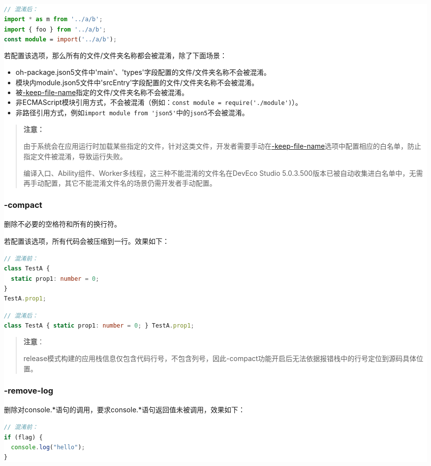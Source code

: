 ```ts
// 混淆后：
import * as m from '../a/b';
import { foo } from '../a/b';
const module = import('../a/b');
```

若配置该选项，那么所有的文件/文件夹名称都会被混淆，除了下面场景：

* oh-package.json5文件中'main'、'types'字段配置的文件/文件夹名称不会被混淆。
* 模块内module.json5文件中'srcEntry'字段配置的文件/文件夹名称不会被混淆。
* 被[-keep-file-name](#-keep-file-name)指定的文件/文件夹名称不会被混淆。
* 非ECMAScript模块引用方式，不会被混淆（例如：`const module = require('./module')`）。
* 非路径引用方式，例如`import module from 'json5'`中的`json5`不会被混淆。

> **注意：**
>
> 由于系统会在应用运行时加载某些指定的文件，针对这类文件，开发者需要手动在[-keep-file-name](#-keep-file-name)选项中配置相应的白名单，防止指定文件被混淆，导致运行失败。
>
> 编译入口、Ability组件、Worker多线程，这三种不能混淆的文件名在DevEco Studio 5.0.3.500版本已被自动收集进白名单中，无需再手动配置，其它不能混淆文件名的场景仍需开发者手动配置。

### -compact

删除不必要的空格符和所有的换行符。

若配置该选项，所有代码会被压缩到一行。效果如下：

```ts
// 混淆前：
class TestA {
  static prop1: number = 0;
}
TestA.prop1;
```

```ts
// 混淆后：
class TestA { static prop1: number = 0; } TestA.prop1;
```

> **注意**：
>
> release模式构建的应用栈信息仅包含代码行号，不包含列号，因此-compact功能开启后无法依据报错栈中的行号定位到源码具体位置。

### -remove-log

删除对console.*语句的调用，要求console.*语句返回值未被调用，效果如下：

```ts
// 混淆前：
if (flag) {
  console.log("hello");
}
```
